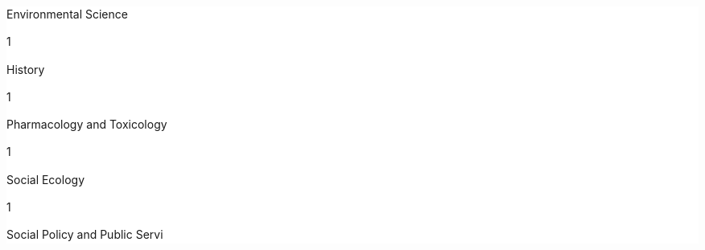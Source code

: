 Environmental Science

</td>

<td style="text-align:right;">

1

</td>

</tr>

<tr>

<td style="text-align:left;">

History

</td>

<td style="text-align:right;">

1

</td>

</tr>

<tr>

<td style="text-align:left;">

Pharmacology and Toxicology

</td>

<td style="text-align:right;">

1

</td>

</tr>

<tr>

<td style="text-align:left;">

Social Ecology

</td>

<td style="text-align:right;">

1

</td>

</tr>

<tr>

<td style="text-align:left;">

Social Policy and Public Servi
